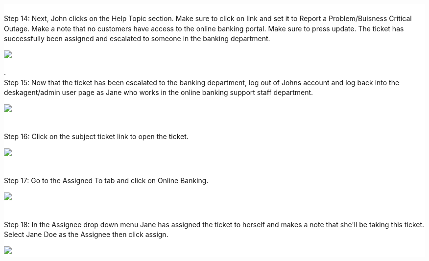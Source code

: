 </p>
<br />
Step 14: Next, John clicks on the Help Topic section. Make sure to click on link and set it to Report a Problem/Buisness Critical Outage. Make a note that no customers have access to the online banking portal. Make sure to press update. The ticket has successfully been assigned and escalated to someone in the banking department.
</p>
<p>
<img src="https://i.imgur.com/5lClrGA.png"/>
</p>
<p>

</p>. 
<br />
Step 15: Now that the ticket has been escalated to the banking department, log out of Johns account and log back into the deskagent/admin user page as Jane who works in the online banking support staff department.
</p>
<p>
<img src="https://i.imgur.com/fSpP5As.png"/>
</p>
<p>

</p>
<br />
Step 16: Click on the subject ticket link to open the ticket. 
</p>
<p>
<img src="https://i.imgur.com/9rS8aGQ.png"/>
</p>
<p>

</p>
<br />
Step 17: Go to the Assigned To tab and click on Online Banking. 
</p>
<p>
<img src="https://i.imgur.com/Jwij4GR.png"/>
</p>
<p>

</p>
<br />
Step 18: In the Assignee drop down menu Jane has assigned the ticket to herself and makes a note that she'll be taking this ticket. Select Jane Doe as the Assignee then click assign.
</p>
<p>
<img src="https://i.imgur.com/ryvsZb6.png"/>
</p>
<p>
